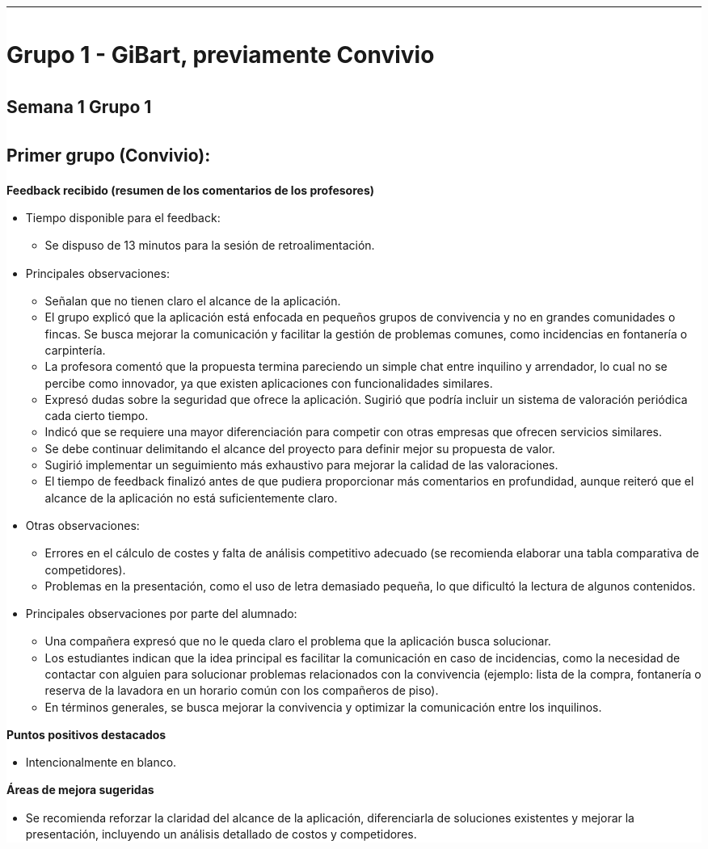
---

# Grupo 1 - GiBart, previamente Convivio

## Semana 1 Grupo 1

## **Primer grupo (Convivio):** 
**Feedback recibido (resumen de los comentarios de los profesores)**

+ Tiempo disponible para el feedback:
  + Se dispuso de 13 minutos para la sesión de retroalimentación.

+ Principales observaciones:
  + Señalan que no tienen claro el alcance de la aplicación.
  + El grupo explicó que la aplicación está enfocada en pequeños grupos de convivencia y no en grandes comunidades o fincas. Se busca mejorar la comunicación y facilitar la gestión de problemas comunes, como incidencias en fontanería o carpintería.
  + La profesora comentó que la propuesta termina pareciendo un simple chat entre inquilino y arrendador, lo cual no se percibe como innovador, ya que existen aplicaciones con funcionalidades similares.
  + Expresó dudas sobre la seguridad que ofrece la aplicación. Sugirió que podría incluir un sistema de valoración periódica cada cierto tiempo.
  + Indicó que se requiere una mayor diferenciación para competir con otras empresas que ofrecen servicios similares.
  + Se debe continuar delimitando el alcance del proyecto para definir mejor su propuesta de valor.
  + Sugirió implementar un seguimiento más exhaustivo para mejorar la calidad de las valoraciones.
  + El tiempo de feedback finalizó antes de que pudiera proporcionar más comentarios en profundidad, aunque reiteró que el alcance de la aplicación no está suficientemente claro.

+ Otras observaciones:
  + Errores en el cálculo de costes y falta de análisis competitivo adecuado (se recomienda elaborar una tabla comparativa de competidores).
  + Problemas en la presentación, como el uso de letra demasiado pequeña, lo que dificultó la lectura de algunos contenidos.

+ Principales observaciones por parte del alumnado:
  + Una compañera expresó que no le queda claro el problema que la aplicación busca solucionar.
  + Los estudiantes indican que la idea principal es facilitar la comunicación en caso de incidencias, como la necesidad de contactar con alguien para solucionar problemas relacionados con la convivencia (ejemplo: lista de la compra, fontanería o reserva de la lavadora en un horario común con los compañeros de piso).
  + En términos generales, se busca mejorar la convivencia y optimizar la comunicación entre los inquilinos.

**Puntos positivos destacados**

- Intencionalmente en blanco.

**Áreas de mejora sugeridas**

+ Se recomienda reforzar la claridad del alcance de la aplicación, diferenciarla de soluciones existentes y mejorar la presentación, incluyendo un análisis detallado de costos y competidores.
